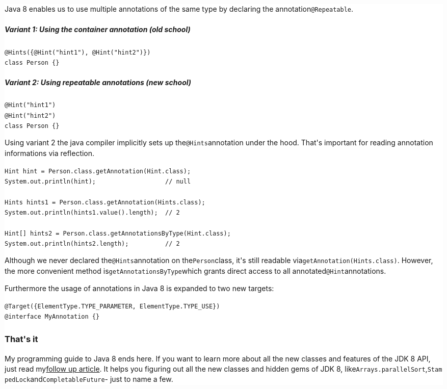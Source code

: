 Java 8 enables us to use multiple annotations of the same type by declaring the annotation`@Repeatable`.

##### Variant 1: Using the container annotation \(old school\)

```
@Hints({@Hint("hint1"), @Hint("hint2")})
class Person {}
```

##### Variant 2: Using repeatable annotations \(new school\)

```
@Hint("hint1")
@Hint("hint2")
class Person {}
```

Using variant 2 the java compiler implicitly sets up the`@Hints`annotation under the hood. That's important for reading annotation informations via reflection.

```
Hint hint = Person.class.getAnnotation(Hint.class);
System.out.println(hint);                   // null

Hints hints1 = Person.class.getAnnotation(Hints.class);
System.out.println(hints1.value().length);  // 2

Hint[] hints2 = Person.class.getAnnotationsByType(Hint.class);
System.out.println(hints2.length);          // 2

```

Although we never declared the`@Hints`annotation on the`Person`class, it's still readable via`getAnnotation(Hints.class)`. However, the more convenient method is`getAnnotationsByType`which grants direct access to all annotated`@Hint`annotations.

Furthermore the usage of annotations in Java 8 is expanded to two new targets:

```
@Target({ElementType.TYPE_PARAMETER, ElementType.TYPE_USE})
@interface MyAnnotation {}
```

### That's it

My programming guide to Java 8 ends here. If you want to learn more about all the new classes and features of the JDK 8 API, just read my[follow up article](http://winterbe.com/posts/2014/03/29/jdk8-api-explorer/). It helps you figuring out all the new classes and hidden gems of JDK 8, like`Arrays.parallelSort`,`StampedLock`and`CompletableFuture`- just to name a few.

